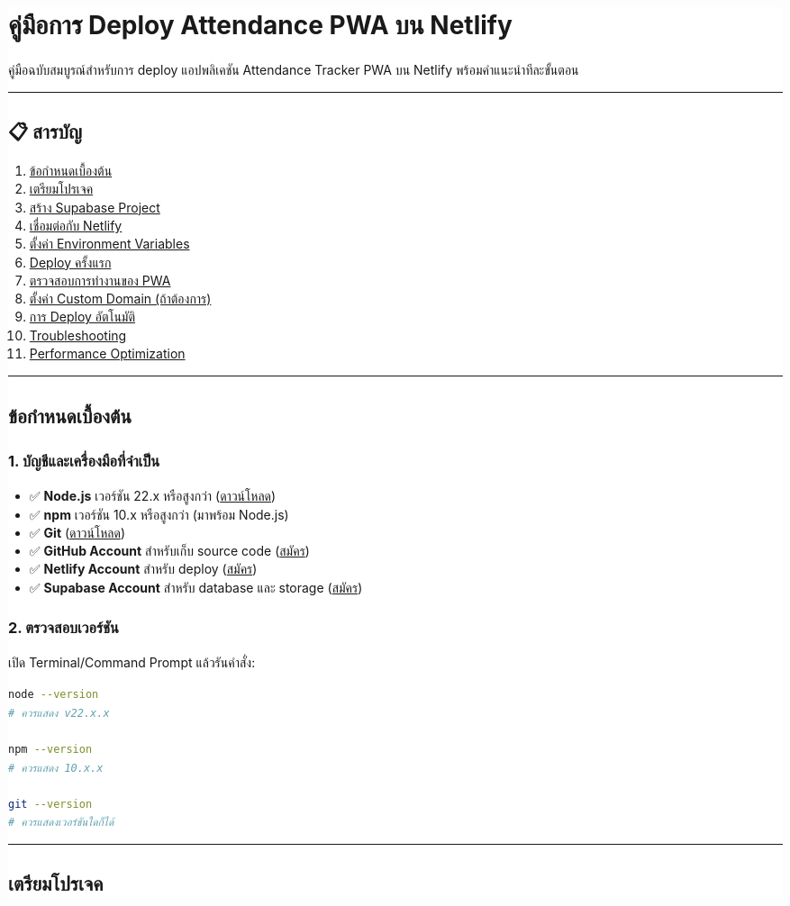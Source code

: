 # คู่มือการ Deploy Attendance PWA บน Netlify

คู่มือฉบับสมบูรณ์สำหรับการ deploy แอปพลิเคชัน Attendance Tracker PWA บน Netlify พร้อมคำแนะนำทีละขั้นตอน

---

## 📋 สารบัญ

1. [ข้อกำหนดเบื้องต้น](#ข้อกำหนดเบื้องต้น)
2. [เตรียมโปรเจค](#เตรียมโปรเจค)
3. [สร้าง Supabase Project](#สร้าง-supabase-project)
4. [เชื่อมต่อกับ Netlify](#เชื่อมต่อกับ-netlify)
5. [ตั้งค่า Environment Variables](#ตั้งค่า-environment-variables)
6. [Deploy ครั้งแรก](#deploy-ครั้งแรก)
7. [ตรวจสอบการทำงานของ PWA](#ตรวจสอบการทำงานของ-pwa)
8. [ตั้งค่า Custom Domain (ถ้าต้องการ)](#ตั้งค่า-custom-domain)
9. [การ Deploy อัตโนมัติ](#การ-deploy-อัตโนมัติ)
10. [Troubleshooting](#troubleshooting)
11. [Performance Optimization](#performance-optimization)

---

## ข้อกำหนดเบื้องต้น

### 1. บัญชีและเครื่องมือที่จำเป็น

- ✅ **Node.js** เวอร์ชัน 22.x หรือสูงกว่า ([ดาวน์โหลด](https://nodejs.org/))
- ✅ **npm** เวอร์ชัน 10.x หรือสูงกว่า (มาพร้อม Node.js)
- ✅ **Git** ([ดาวน์โหลด](https://git-scm.com/))
- ✅ **GitHub Account** สำหรับเก็บ source code ([สมัคร](https://github.com/))
- ✅ **Netlify Account** สำหรับ deploy ([สมัคร](https://www.netlify.com/))
- ✅ **Supabase Account** สำหรับ database และ storage ([สมัคร](https://supabase.com/))

### 2. ตรวจสอบเวอร์ชัน

เปิด Terminal/Command Prompt แล้วรันคำสั่ง:

```bash
node --version
# ควรแสดง v22.x.x

npm --version
# ควรแสดง 10.x.x

git --version
# ควรแสดงเวอร์ชันใดก็ได้
```

---

## เตรียมโปรเจค
